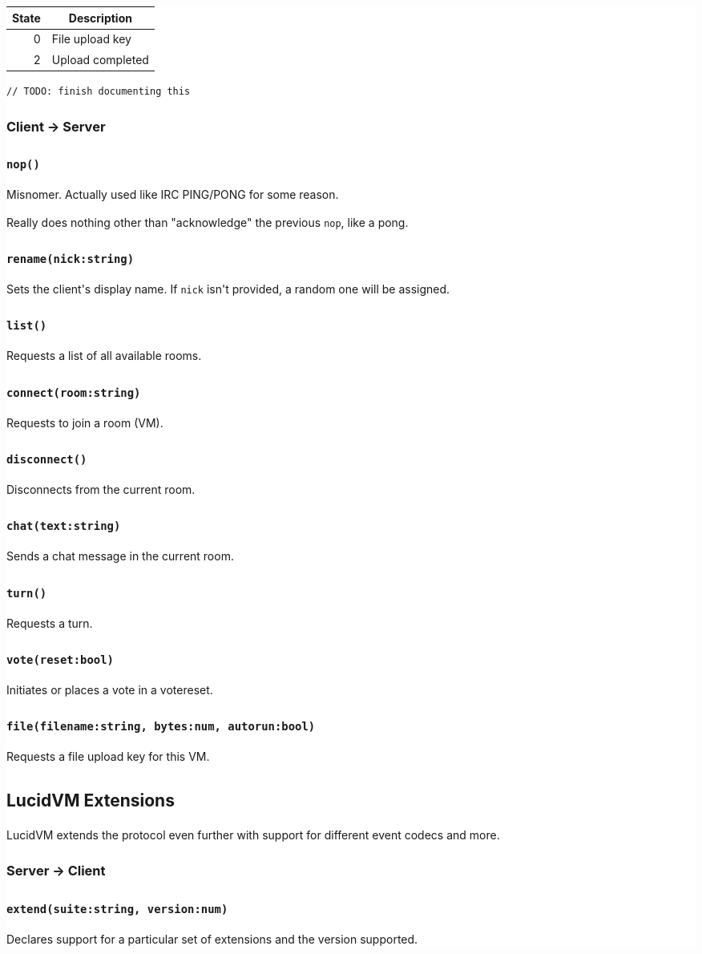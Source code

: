 | State | Description          |
|------:|----------------------|
| 0     | File upload key      |
| 2     | Upload completed     |

`// TODO: finish documenting this`


### **Client -> Server**

### `nop()`
Misnomer. Actually used like IRC PING/PONG for some reason.

Really does nothing other than "acknowledge" the previous `nop`, like a pong.

### `rename(nick:string)`
Sets the client's display name. If `nick` isn't provided, a random one will be assigned.

### `list()`
Requests a list of all available rooms.

### `connect(room:string)`
Requests to join a room (VM).

### `disconnect()`
Disconnects from the current room.

### `chat(text:string)`
Sends a chat message in the current room.

### `turn()`
Requests a turn.

### `vote(reset:bool)`
Initiates or places a vote in a votereset.

### `file(filename:string, bytes:num, autorun:bool)`
Requests a file upload key for this VM.


## LucidVM Extensions

LucidVM extends the protocol even further with support for different event codecs and more.


### **Server -> Client**

### `extend(suite:string, version:num)`
Declares support for a particular set of extensions and the version supported.
